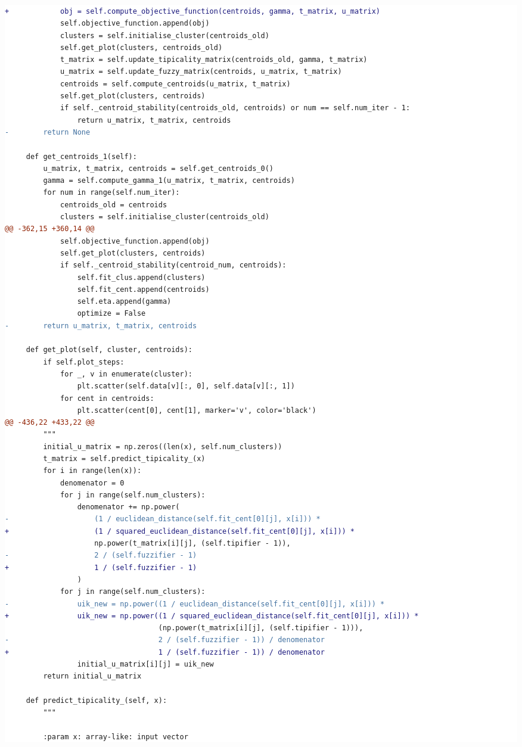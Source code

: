 ```diff
+            obj = self.compute_objective_function(centroids, gamma, t_matrix, u_matrix)
             self.objective_function.append(obj)
             clusters = self.initialise_cluster(centroids_old)
             self.get_plot(clusters, centroids_old)
             t_matrix = self.update_tipicality_matrix(centroids_old, gamma, t_matrix)
             u_matrix = self.update_fuzzy_matrix(centroids, u_matrix, t_matrix)
             centroids = self.compute_centroids(u_matrix, t_matrix)
             self.get_plot(clusters, centroids)
             if self._centroid_stability(centroids_old, centroids) or num == self.num_iter - 1:
                 return u_matrix, t_matrix, centroids
-        return None
 
     def get_centroids_1(self):
         u_matrix, t_matrix, centroids = self.get_centroids_0()
         gamma = self.compute_gamma_1(u_matrix, t_matrix, centroids)
         for num in range(self.num_iter):
             centroids_old = centroids
             clusters = self.initialise_cluster(centroids_old)
@@ -362,15 +360,14 @@
             self.objective_function.append(obj)
             self.get_plot(clusters, centroids)
             if self._centroid_stability(centroid_num, centroids):
                 self.fit_clus.append(clusters)
                 self.fit_cent.append(centroids)
                 self.eta.append(gamma)
                 optimize = False
-        return u_matrix, t_matrix, centroids
 
     def get_plot(self, cluster, centroids):
         if self.plot_steps:
             for _, v in enumerate(cluster):
                 plt.scatter(self.data[v][:, 0], self.data[v][:, 1])
             for cent in centroids:
                 plt.scatter(cent[0], cent[1], marker='v', color='black')
@@ -436,22 +433,22 @@
         """
         initial_u_matrix = np.zeros((len(x), self.num_clusters))
         t_matrix = self.predict_tipicality_(x)
         for i in range(len(x)):
             denomenator = 0
             for j in range(self.num_clusters):
                 denomenator += np.power(
-                    (1 / euclidean_distance(self.fit_cent[0][j], x[i])) *
+                    (1 / squared_euclidean_distance(self.fit_cent[0][j], x[i])) *
                     np.power(t_matrix[i][j], (self.tipifier - 1)),
-                    2 / (self.fuzzifier - 1)
+                    1 / (self.fuzzifier - 1)
                 )
             for j in range(self.num_clusters):
-                uik_new = np.power((1 / euclidean_distance(self.fit_cent[0][j], x[i])) *
+                uik_new = np.power((1 / squared_euclidean_distance(self.fit_cent[0][j], x[i])) *
                                    (np.power(t_matrix[i][j], (self.tipifier - 1))),
-                                   2 / (self.fuzzifier - 1)) / denomenator
+                                   1 / (self.fuzzifier - 1)) / denomenator
                 initial_u_matrix[i][j] = uik_new
         return initial_u_matrix
 
     def predict_tipicality_(self, x):
         """
 
         :param x: array-like: input vector
```
